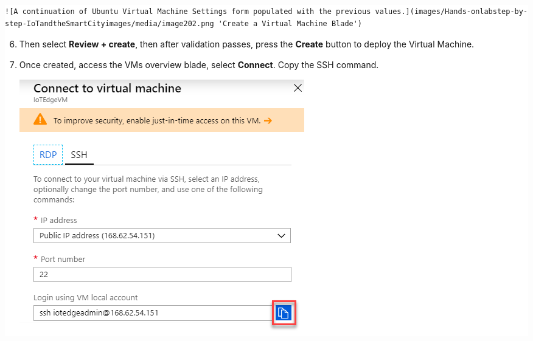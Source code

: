     ![A continuation of Ubuntu Virtual Machine Settings form populated with the previous values.](images/Hands-onlabstep-by-step-IoTandtheSmartCityimages/media/image202.png 'Create a Virtual Machine Blade')

6. Then select **Review + create**, then after validation passes, press the **Create** button to deploy the Virtual Machine.

7. Once created, access the VMs overview blade, select **Connect**. Copy the SSH command.

    ![The ssh command is highlighted, and the Connect button is selected in the Virtual machine blade.](images/Hands-onlabstep-by-step-IoTandtheSmartCityimages/media/image82.png 'Virtual machine blade')
